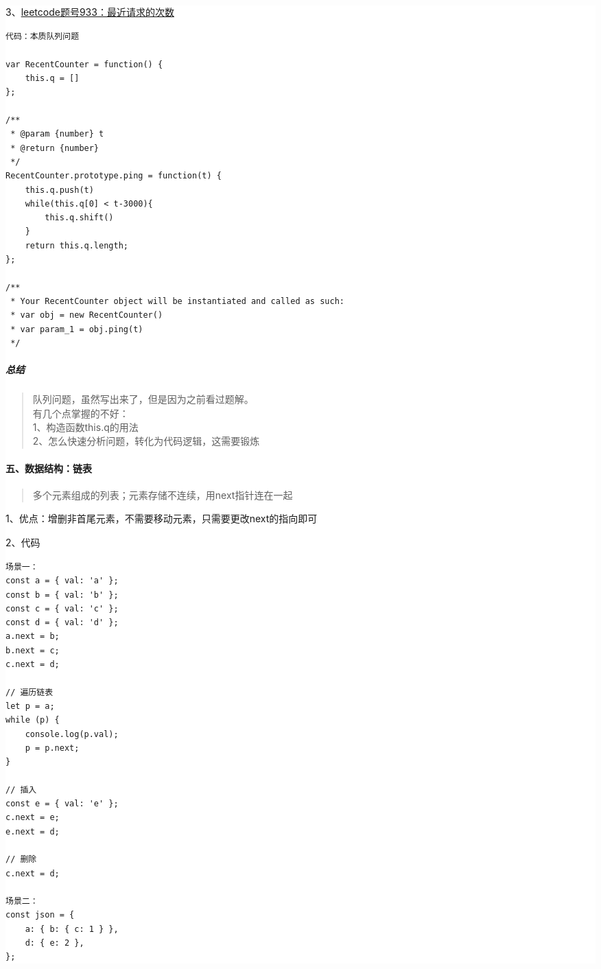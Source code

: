 3、[leetcode题号933：最近请求的次数](https://leetcode-cn.com/problems/number-of-recent-calls/)
```
代码：本质队列问题

var RecentCounter = function() {
    this.q = []
};

/** 
 * @param {number} t
 * @return {number}
 */
RecentCounter.prototype.ping = function(t) {
    this.q.push(t)
    while(this.q[0] < t-3000){
        this.q.shift()
    }
    return this.q.length;
};

/**
 * Your RecentCounter object will be instantiated and called as such:
 * var obj = new RecentCounter()
 * var param_1 = obj.ping(t)
 */
```
##### 总结
>队列问题，虽然写出来了，但是因为之前看过题解。</br>有几个点掌握的不好：</br>1、构造函数this.q的用法</br>2、怎么快速分析问题，转化为代码逻辑，这需要锻炼

#### 五、数据结构：链表
>多个元素组成的列表；元素存储不连续，用next指针连在一起

1、优点：增删非首尾元素，不需要移动元素，只需要更改next的指向即可

2、代码
```
场景一：
const a = { val: 'a' };
const b = { val: 'b' };
const c = { val: 'c' };
const d = { val: 'd' };
a.next = b;
b.next = c;
c.next = d;

// 遍历链表
let p = a;
while (p) {
    console.log(p.val);
    p = p.next;
}

// 插入
const e = { val: 'e' };
c.next = e;
e.next = d;

// 删除
c.next = d;

场景二：
const json = {
    a: { b: { c: 1 } },
    d: { e: 2 },
};
```